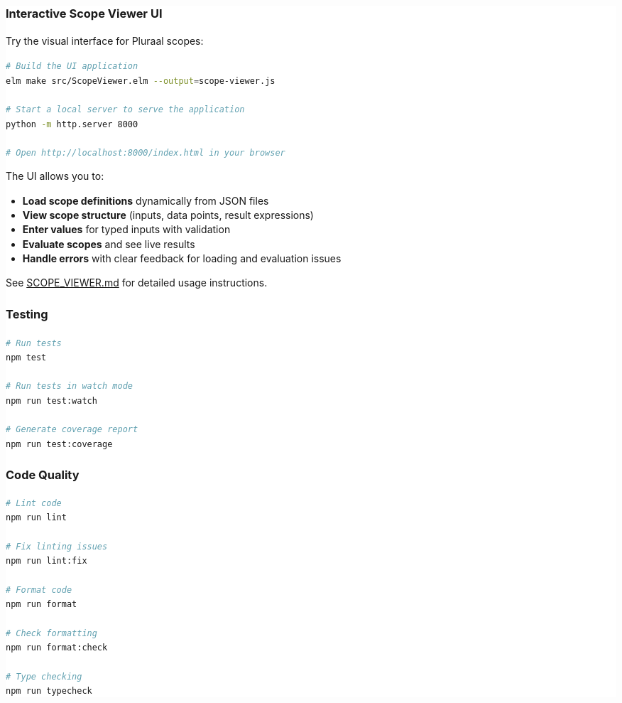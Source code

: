 ### Interactive Scope Viewer UI

Try the visual interface for Pluraal scopes:

```bash
# Build the UI application
elm make src/ScopeViewer.elm --output=scope-viewer.js

# Start a local server to serve the application
python -m http.server 8000

# Open http://localhost:8000/index.html in your browser
```

The UI allows you to:

- **Load scope definitions** dynamically from JSON files
- **View scope structure** (inputs, data points, result expressions)
- **Enter values** for typed inputs with validation
- **Evaluate scopes** and see live results
- **Handle errors** with clear feedback for loading and evaluation issues

See [SCOPE_VIEWER.md](SCOPE_VIEWER.md) for detailed usage instructions.

### Testing

```bash
# Run tests
npm test

# Run tests in watch mode
npm run test:watch

# Generate coverage report
npm run test:coverage
```

### Code Quality

```bash
# Lint code
npm run lint

# Fix linting issues
npm run lint:fix

# Format code
npm run format

# Check formatting
npm run format:check

# Type checking
npm run typecheck
```
